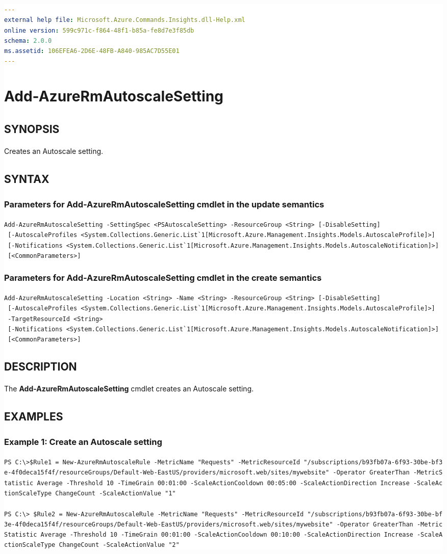 ```yaml
---
external help file: Microsoft.Azure.Commands.Insights.dll-Help.xml
online version: 599c971c-f864-48f1-b85a-fe8d7e3f85db
schema: 2.0.0
ms.assetid: 106EFEA6-2D6E-48FB-A840-985AC7D55E01
---
```


# Add-AzureRmAutoscaleSetting

## SYNOPSIS
Creates an Autoscale setting.

## SYNTAX

### Parameters for Add-AzureRmAutoscaleSetting cmdlet in the update semantics
```
Add-AzureRmAutoscaleSetting -SettingSpec <PSAutoscaleSetting> -ResourceGroup <String> [-DisableSetting]
 [-AutoscaleProfiles <System.Collections.Generic.List`1[Microsoft.Azure.Management.Insights.Models.AutoscaleProfile]>]
 [-Notifications <System.Collections.Generic.List`1[Microsoft.Azure.Management.Insights.Models.AutoscaleNotification]>]
 [<CommonParameters>]
```

### Parameters for Add-AzureRmAutoscaleSetting cmdlet in the create semantics
```
Add-AzureRmAutoscaleSetting -Location <String> -Name <String> -ResourceGroup <String> [-DisableSetting]
 [-AutoscaleProfiles <System.Collections.Generic.List`1[Microsoft.Azure.Management.Insights.Models.AutoscaleProfile]>]
 -TargetResourceId <String>
 [-Notifications <System.Collections.Generic.List`1[Microsoft.Azure.Management.Insights.Models.AutoscaleNotification]>]
 [<CommonParameters>]
```

## DESCRIPTION
The **Add-AzureRmAutoscaleSetting** cmdlet creates an Autoscale setting.

## EXAMPLES

### Example 1: Create an Autoscale setting
```
PS C:\>$Rule1 = New-AzureRmAutoscaleRule -MetricName "Requests" -MetricResourceId "/subscriptions/b93fb07a-6f93-30be-bf3e-4f0deca15f4f/resourceGroups/Default-Web-EastUS/providers/microsoft.web/sites/mywebsite" -Operator GreaterThan -MetricStatistic Average -Threshold 10 -TimeGrain 00:01:00 -ScaleActionCooldown 00:05:00 -ScaleActionDirection Increase -ScaleActionScaleType ChangeCount -ScaleActionValue "1" 

PS C:\> $Rule2 = New-AzureRmAutoscaleRule -MetricName "Requests" -MetricResourceId "/subscriptions/b93fb07a-6f93-30be-bf3e-4f0deca15f4f/resourceGroups/Default-Web-EastUS/providers/microsoft.web/sites/mywebsite" -Operator GreaterThan -MetricStatistic Average -Threshold 10 -TimeGrain 00:01:00 -ScaleActionCooldown 00:10:00 -ScaleActionDirection Increase -ScaleActionScaleType ChangeCount -ScaleActionValue "2"

```